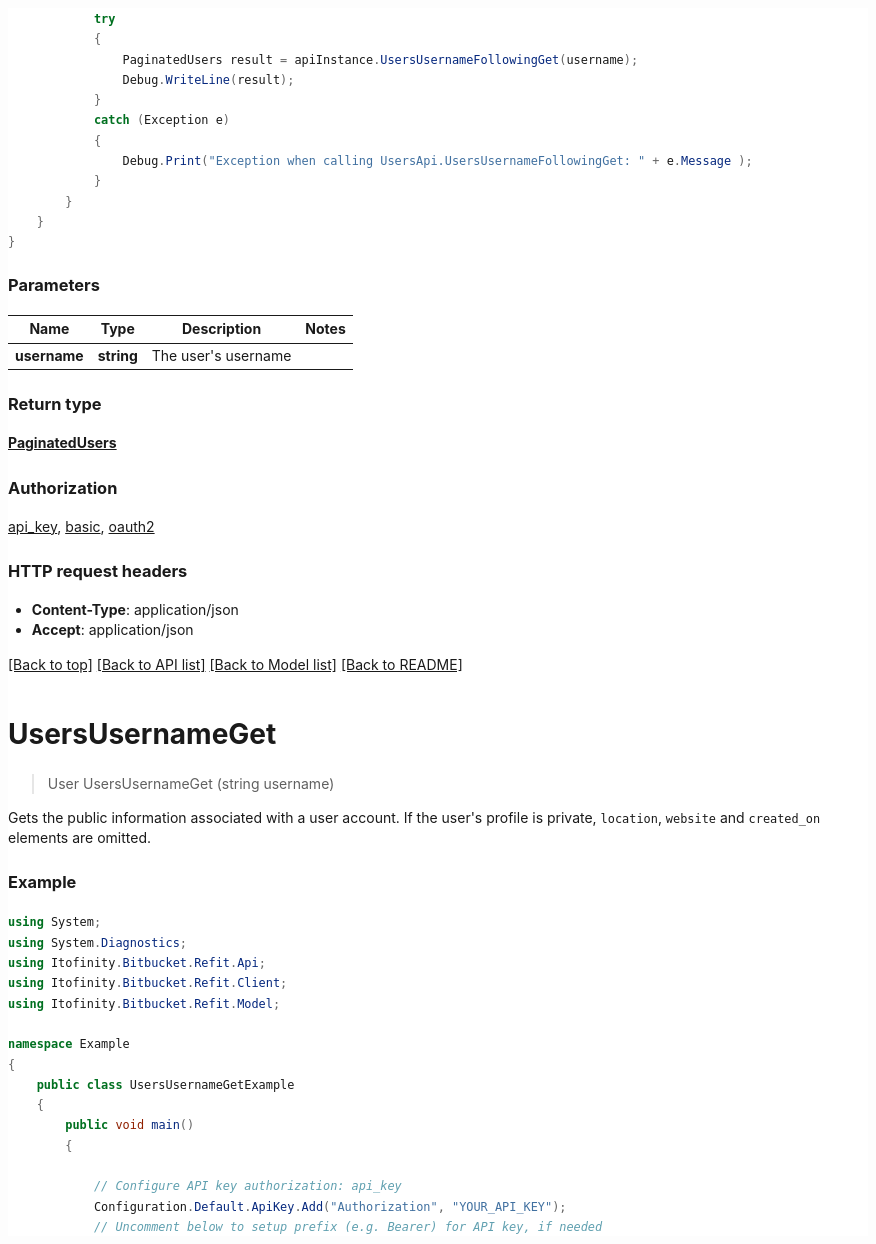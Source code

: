 ```csharp
            try
            {
                PaginatedUsers result = apiInstance.UsersUsernameFollowingGet(username);
                Debug.WriteLine(result);
            }
            catch (Exception e)
            {
                Debug.Print("Exception when calling UsersApi.UsersUsernameFollowingGet: " + e.Message );
            }
        }
    }
}
```

### Parameters

Name | Type | Description  | Notes
------------- | ------------- | ------------- | -------------
 **username** | **string**| The user&#39;s username | 

### Return type

[**PaginatedUsers**](PaginatedUsers.md)

### Authorization

[api_key](../README.md#api_key), [basic](../README.md#basic), [oauth2](../README.md#oauth2)

### HTTP request headers

 - **Content-Type**: application/json
 - **Accept**: application/json

[[Back to top]](#) [[Back to API list]](../README.md#documentation-for-api-endpoints) [[Back to Model list]](../README.md#documentation-for-models) [[Back to README]](../README.md)

<a name="usersusernameget"></a>
# **UsersUsernameGet**
> User UsersUsernameGet (string username)



Gets the public information associated with a user account.  If the user's profile is private, `location`, `website` and `created_on` elements are omitted.

### Example
```csharp
using System;
using System.Diagnostics;
using Itofinity.Bitbucket.Refit.Api;
using Itofinity.Bitbucket.Refit.Client;
using Itofinity.Bitbucket.Refit.Model;

namespace Example
{
    public class UsersUsernameGetExample
    {
        public void main()
        {
            
            // Configure API key authorization: api_key
            Configuration.Default.ApiKey.Add("Authorization", "YOUR_API_KEY");
            // Uncomment below to setup prefix (e.g. Bearer) for API key, if needed
```